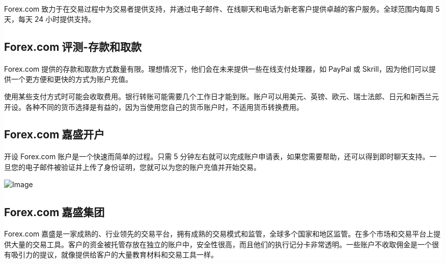 Forex.com 致力于在交易过程中为交易者提供支持，并通过电子邮件、在线聊天和电话为新老客户提供卓越的客户服务。全球范围内每周 5 天，每天 24 小时提供支持。

## Forex.com 评测-存款和取款

Forex.com 提供的存款和取款方式数量有限。理想情况下，他们会在未来提供一些在线支付处理器，如 PayPal 或 Skrill，因为他们可以提供一个更方便和更快的方式为账户充值。

使用某些支付方式时可能会收取费用。银行转账可能需要几个工作日才能到账。账户可以用美元、英镑、欧元、瑞士法郎、日元和新西兰元开设。各种不同的货币选择是有益的，因为当使用您自己的货币账户时，不适用货币转换费用。

## Forex.com 嘉盛开户

开设 Forex.com 账户是一个快速而简单的过程。只需 5 分钟左右就可以完成账户申请表，如果您需要帮助，还可以得到即时聊天支持。一旦您的电子邮件被验证并上传了身份证明，您就可以为您的账户充值并开始交易。

![Image](https://cdn.fendou.la/welaowei8/2020/09/9c3ea62518b999c3794128704d468960-3.png)

## Forex.com 嘉盛集团

Forex.com 嘉盛是一家成熟的、行业领先的交易平台，拥有成熟的交易模式和监管，全球多个国家和地区监管。在多个市场和交易平台上提供大量的交易工具。客户的资金被托管存放在独立的账户中，安全性很高，而且他们的执行记分卡非常透明。一些账户不收取佣金是一个很有吸引力的提议，就像提供给客户的大量教育材料和交易工具一样。